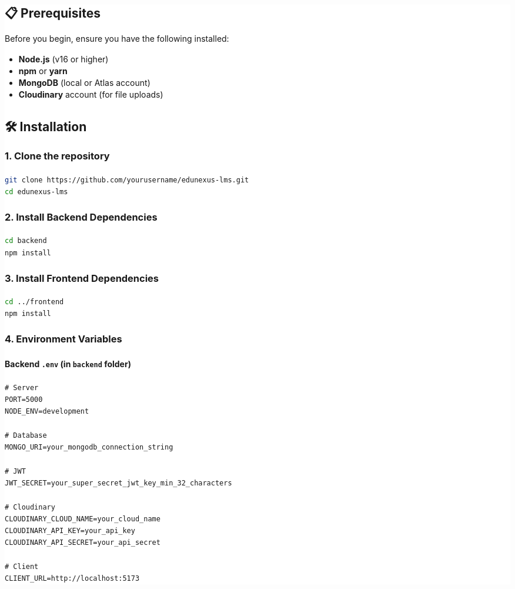 ## 📋 Prerequisites

Before you begin, ensure you have the following installed:
- **Node.js** (v16 or higher)
- **npm** or **yarn**
- **MongoDB** (local or Atlas account)
- **Cloudinary** account (for file uploads)

## 🛠️ Installation

### 1. Clone the repository
```bash
git clone https://github.com/yourusername/edunexus-lms.git
cd edunexus-lms
```

### 2. Install Backend Dependencies
```bash
cd backend
npm install
```

### 3. Install Frontend Dependencies
```bash
cd ../frontend
npm install
```

### 4. Environment Variables

#### Backend `.env` (in `backend` folder)
```env
# Server
PORT=5000
NODE_ENV=development

# Database
MONGO_URI=your_mongodb_connection_string

# JWT
JWT_SECRET=your_super_secret_jwt_key_min_32_characters

# Cloudinary
CLOUDINARY_CLOUD_NAME=your_cloud_name
CLOUDINARY_API_KEY=your_api_key
CLOUDINARY_API_SECRET=your_api_secret

# Client
CLIENT_URL=http://localhost:5173
```
